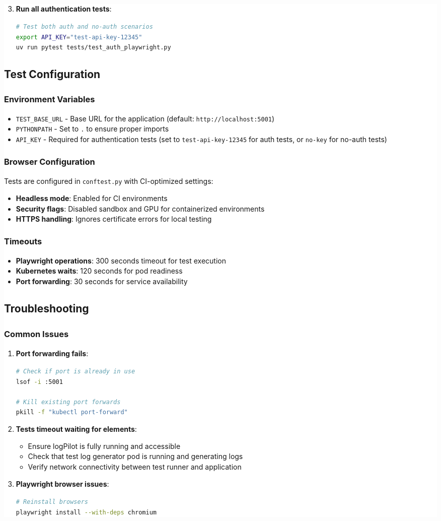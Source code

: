 3. **Run all authentication tests**:
   ```bash
   # Test both auth and no-auth scenarios
   export API_KEY="test-api-key-12345"
   uv run pytest tests/test_auth_playwright.py
   ```

## Test Configuration

### Environment Variables

- `TEST_BASE_URL` - Base URL for the application (default: `http://localhost:5001`)
- `PYTHONPATH` - Set to `.` to ensure proper imports
- `API_KEY` - Required for authentication tests (set to `test-api-key-12345` for auth tests, or `no-key` for no-auth tests)

### Browser Configuration

Tests are configured in `conftest.py` with CI-optimized settings:

- **Headless mode**: Enabled for CI environments
- **Security flags**: Disabled sandbox and GPU for containerized environments
- **HTTPS handling**: Ignores certificate errors for local testing

### Timeouts

- **Playwright operations**: 300 seconds timeout for test execution
- **Kubernetes waits**: 120 seconds for pod readiness
- **Port forwarding**: 30 seconds for service availability

## Troubleshooting

### Common Issues

1. **Port forwarding fails**:
   ```bash
   # Check if port is already in use
   lsof -i :5001
   
   # Kill existing port forwards
   pkill -f "kubectl port-forward"
   ```

2. **Tests timeout waiting for elements**:
   - Ensure logPilot is fully running and accessible
   - Check that test log generator pod is running and generating logs
   - Verify network connectivity between test runner and application

3. **Playwright browser issues**:
   ```bash
   # Reinstall browsers
   playwright install --with-deps chromium
   ```
